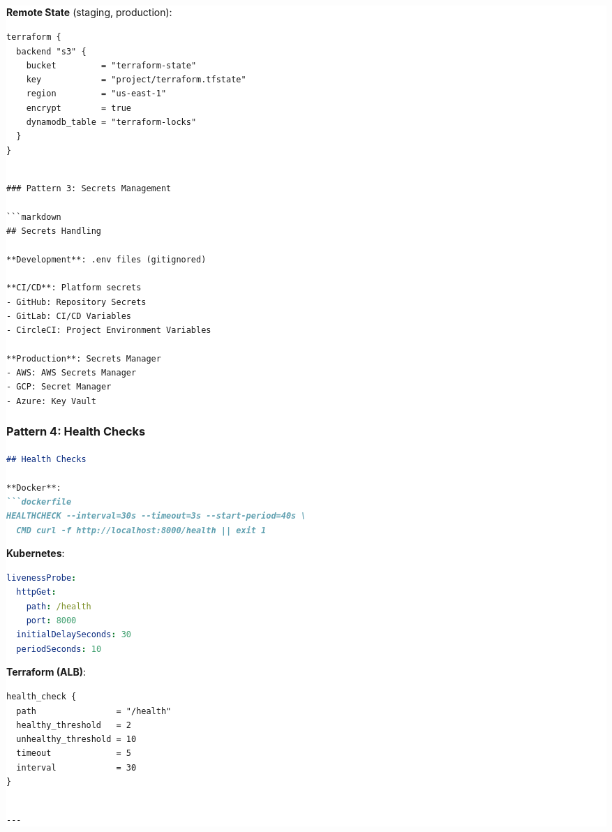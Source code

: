 **Remote State** (staging, production):
```hcl
terraform {
  backend "s3" {
    bucket         = "terraform-state"
    key            = "project/terraform.tfstate"
    region         = "us-east-1"
    encrypt        = true
    dynamodb_table = "terraform-locks"
  }
}
```
```

### Pattern 3: Secrets Management

```markdown
## Secrets Handling

**Development**: .env files (gitignored)

**CI/CD**: Platform secrets
- GitHub: Repository Secrets
- GitLab: CI/CD Variables
- CircleCI: Project Environment Variables

**Production**: Secrets Manager
- AWS: AWS Secrets Manager
- GCP: Secret Manager
- Azure: Key Vault
```

### Pattern 4: Health Checks

```markdown
## Health Checks

**Docker**:
```dockerfile
HEALTHCHECK --interval=30s --timeout=3s --start-period=40s \
  CMD curl -f http://localhost:8000/health || exit 1
```

**Kubernetes**:
```yaml
livenessProbe:
  httpGet:
    path: /health
    port: 8000
  initialDelaySeconds: 30
  periodSeconds: 10
```

**Terraform (ALB)**:
```hcl
health_check {
  path                = "/health"
  healthy_threshold   = 2
  unhealthy_threshold = 10
  timeout             = 5
  interval            = 30
}
```
```

---

```